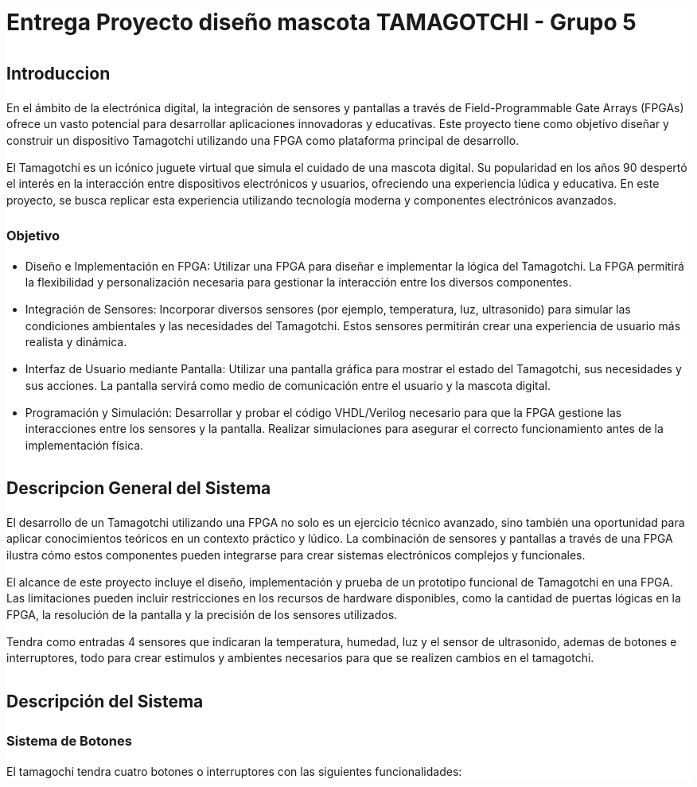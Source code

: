 # Entrega Proyecto diseño mascota TAMAGOTCHI - Grupo 5
## Introduccion

En el ámbito de la electrónica digital, la integración de sensores y pantallas a través de Field-Programmable Gate Arrays (FPGAs) ofrece un vasto potencial para desarrollar aplicaciones innovadoras y educativas. Este proyecto tiene como objetivo diseñar y construir un dispositivo Tamagotchi utilizando una FPGA como plataforma principal de desarrollo.

El Tamagotchi es un icónico juguete virtual que simula el cuidado de una mascota digital. Su popularidad en los años 90 despertó el interés en la interacción entre dispositivos electrónicos y usuarios, ofreciendo una experiencia lúdica y educativa. En este proyecto, se busca replicar esta experiencia utilizando tecnología moderna y componentes electrónicos avanzados.

### Objetivo

 * Diseño e Implementación en FPGA: Utilizar una FPGA para diseñar e implementar la lógica del Tamagotchi. La FPGA permitirá la flexibilidad y personalización necesaria para gestionar la interacción entre los diversos componentes.

 * Integración de Sensores: Incorporar diversos sensores (por ejemplo, temperatura, luz, ultrasonido) para simular las condiciones ambientales y las necesidades del Tamagotchi. Estos sensores permitirán crear una experiencia de usuario más realista y dinámica.

 * Interfaz de Usuario mediante Pantalla: Utilizar una pantalla gráfica para mostrar el estado del Tamagotchi, sus necesidades y sus acciones. La pantalla servirá como medio de comunicación entre el usuario y la mascota digital.

 * Programación y Simulación: Desarrollar y probar el código VHDL/Verilog necesario para que la FPGA gestione las interacciones entre los sensores y la pantalla. Realizar simulaciones para asegurar el correcto funcionamiento antes de la implementación física.

## Descripcion General del Sistema

El desarrollo de un Tamagotchi utilizando una FPGA no solo es un ejercicio técnico avanzado, sino también una oportunidad para aplicar conocimientos teóricos en un contexto práctico y lúdico. La combinación de sensores y pantallas a través de una FPGA ilustra cómo estos componentes pueden integrarse para crear sistemas electrónicos complejos y funcionales. 

El alcance de este proyecto incluye el diseño, implementación y prueba de un prototipo funcional de Tamagotchi en una FPGA. Las limitaciones pueden incluir restricciones en los recursos de hardware disponibles, como la cantidad de puertas lógicas en la FPGA, la resolución de la pantalla y la precisión de los sensores utilizados.

Tendra como entradas 4 sensores que indicaran la temperatura, humedad, luz y el sensor de ultrasonido, ademas de botones e interruptores, todo para crear estimulos y ambientes necesarios para que se realizen cambios en el tamagotchi.

## Descripción del Sistema
### Sistema de Botones
El tamagochi tendra cuatro botones o interruptores con las siguientes funcionalidades:
